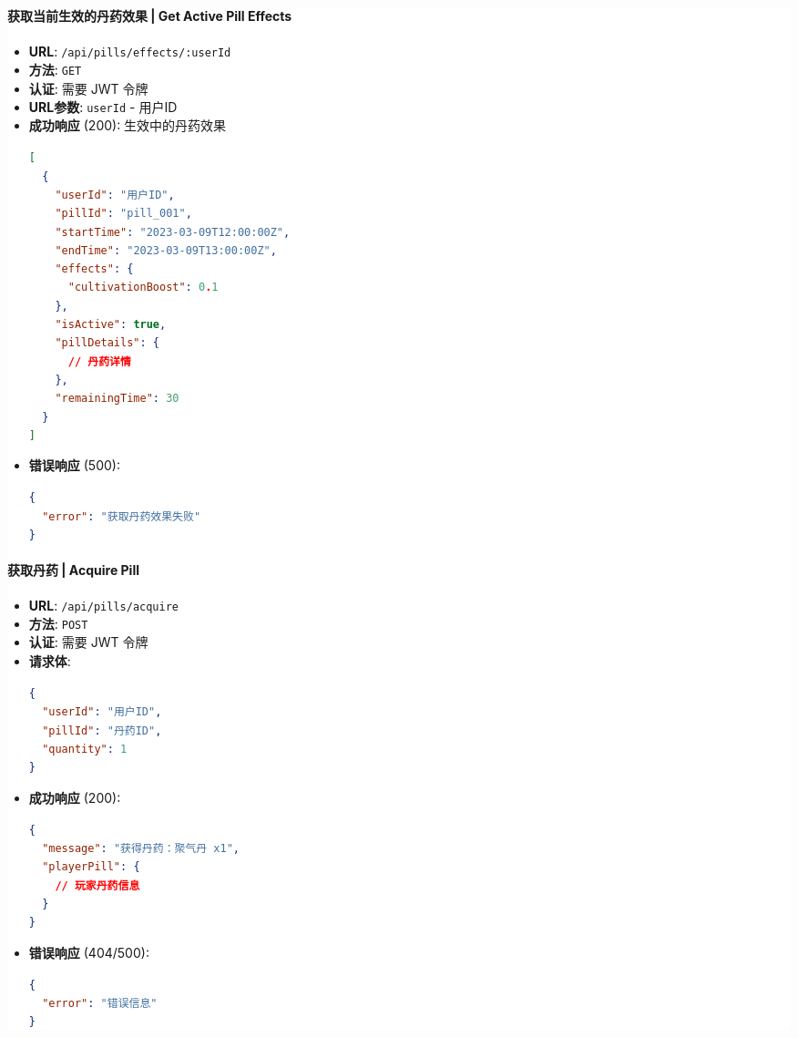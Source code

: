 #### 获取当前生效的丹药效果 | Get Active Pill Effects

- **URL**: `/api/pills/effects/:userId`
- **方法**: `GET`
- **认证**: 需要 JWT 令牌
- **URL参数**: `userId` - 用户ID
- **成功响应** (200): 生效中的丹药效果
  ```json
  [
    {
      "userId": "用户ID",
      "pillId": "pill_001",
      "startTime": "2023-03-09T12:00:00Z",
      "endTime": "2023-03-09T13:00:00Z",
      "effects": {
        "cultivationBoost": 0.1
      },
      "isActive": true,
      "pillDetails": {
        // 丹药详情
      },
      "remainingTime": 30
    }
  ]
  ```
- **错误响应** (500):
  ```json
  {
    "error": "获取丹药效果失败"
  }
  ```

#### 获取丹药 | Acquire Pill

- **URL**: `/api/pills/acquire`
- **方法**: `POST`
- **认证**: 需要 JWT 令牌
- **请求体**:
  ```json
  {
    "userId": "用户ID",
    "pillId": "丹药ID",
    "quantity": 1
  }
  ```
- **成功响应** (200):
  ```json
  {
    "message": "获得丹药：聚气丹 x1",
    "playerPill": {
      // 玩家丹药信息
    }
  }
  ```
- **错误响应** (404/500):
  ```json
  {
    "error": "错误信息"
  }
  ```
